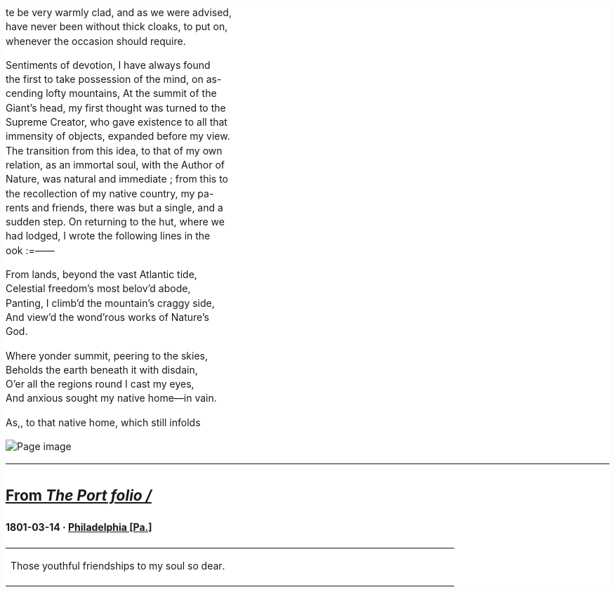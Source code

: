 te be very warmly clad, and as we were advised,  
have never been without thick cloaks, to put on,  
whenever the occasion should require.  
  
Sentiments of devotion, I have always found  
the first to take possession of the mind, on as-  
cending lofty mountains, At the summit of the  
Giant’s head, my first thought was turned to the  
Supreme Creator, who gave existence to all that  
immensity of objects, expanded before my view.  
The transition from this idea, to that of my own  
relation, as an immortal soul, with the Author of  
Nature, was natural and immediate ; from this to  
the recollection of my native country, my pa-  
rents and friends, there was but a single, and a  
sudden step. On returning to the hut, where we  
had lodged, I wrote the following lines in the  
ook :=——  
  
From lands, beyond the vast Atlantic tide,  
Celestial freedom’s most belov’d abode,  
Panting, I climb’d the mountain’s craggy side,  
And view’d the wond’rous works of Nature’s  
God.  
  
Where yonder summit, peering to the skies,  
Beholds the earth beneath it with disdain,  
O’er all the regions round I cast my eyes,  
And anxious sought my native home—in vain.  
  
As,, to that native home, which still infolds  
  
  
  

</td><td style="width: 50%; max-height: 75%; margin: auto; display: block;">
<img alt="Page image" src="https://iiif.archive.org/image/iiif/2/sim_port-folio_1801-03-14_1_11%2Fsim_port-folio_1801-03-14_1_11_jp2.zip%2Fsim_port-folio_1801-03-14_1_11_jp2%2Fsim_port-folio_1801-03-14_1_11_0000.jp2/pct:63.14317673378076,23.214285714285715,30.12677106636838,71.09465737514518/,600/0/default.jpg"/>
</td>
</tr></table>

---

## [From _The Port folio /_](https://archive.org/details/sim_port-folio_1801-03-14_1_11/page/n0/mode/1up?view=theater)

#### 1801-03-14 &middot; [Philadelphia [Pa.]](http://dbpedia.org/resource/Philadelphia)

<table style="width: 100%;"><tr><td style="width: 50%">

  
  
Those youthful friendships to my soul so dear.  
  
  
  
  